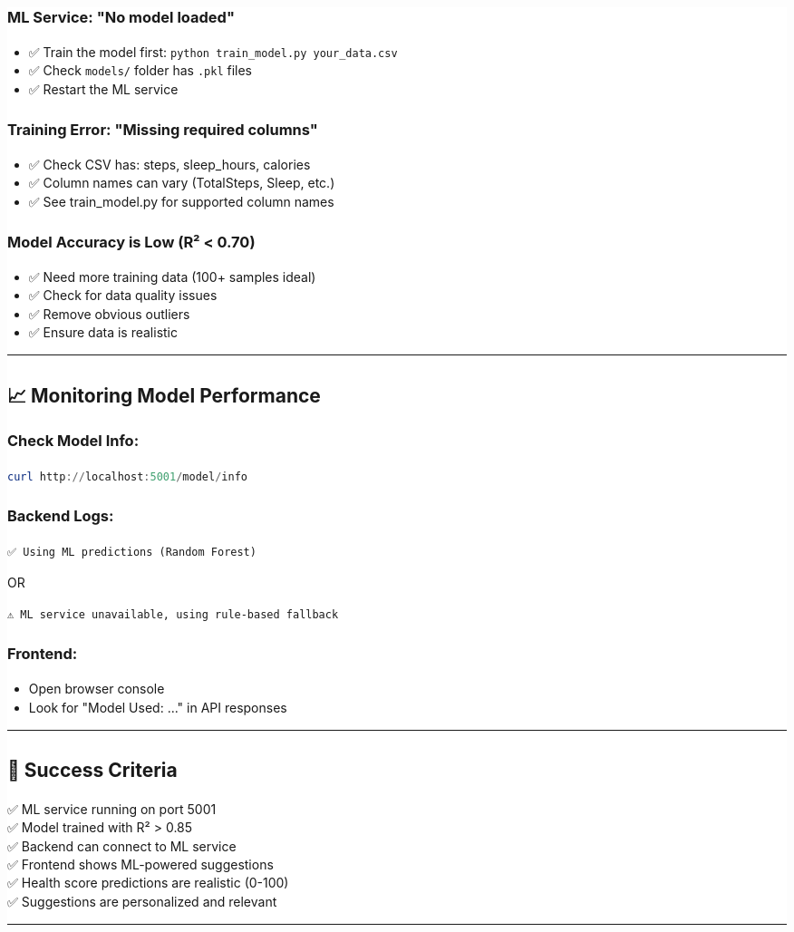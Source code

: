 ### **ML Service: "No model loaded"**
- ✅ Train the model first: `python train_model.py your_data.csv`
- ✅ Check `models/` folder has `.pkl` files
- ✅ Restart the ML service

### **Training Error: "Missing required columns"**
- ✅ Check CSV has: steps, sleep_hours, calories
- ✅ Column names can vary (TotalSteps, Sleep, etc.)
- ✅ See train_model.py for supported column names

### **Model Accuracy is Low (R² < 0.70)**
- ✅ Need more training data (100+ samples ideal)
- ✅ Check for data quality issues
- ✅ Remove obvious outliers
- ✅ Ensure data is realistic

---

## 📈 Monitoring Model Performance

### **Check Model Info:**
```powershell
curl http://localhost:5001/model/info
```

### **Backend Logs:**
```
✅ Using ML predictions (Random Forest)
```
OR
```
⚠️ ML service unavailable, using rule-based fallback
```

### **Frontend:**
- Open browser console
- Look for "Model Used: ..." in API responses

---

## 🎉 Success Criteria

✅ ML service running on port 5001  
✅ Model trained with R² > 0.85  
✅ Backend can connect to ML service  
✅ Frontend shows ML-powered suggestions  
✅ Health score predictions are realistic (0-100)  
✅ Suggestions are personalized and relevant  

---
